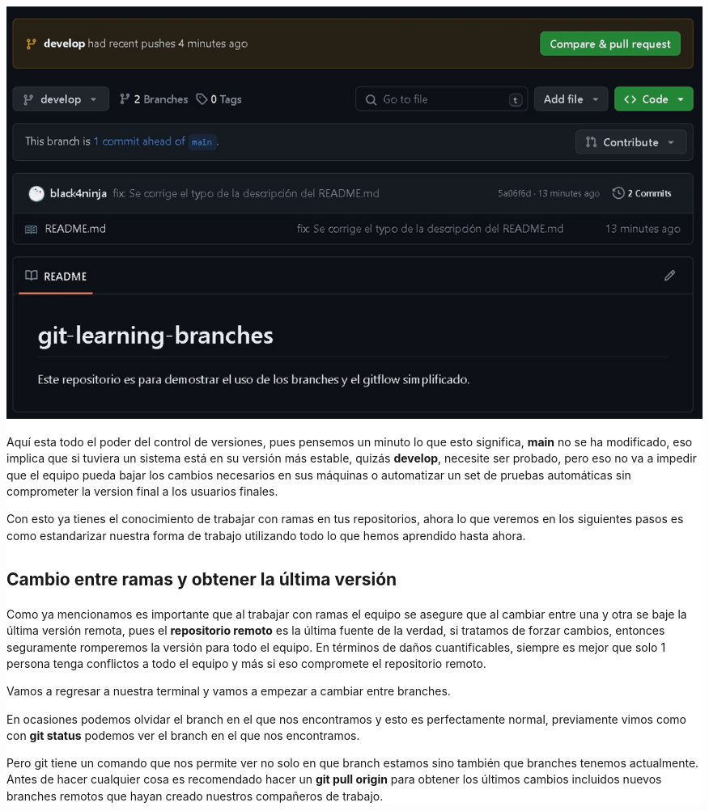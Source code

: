 ![lab_7](/Tutorials/Lab7Branches/imgs/008.jpg)


Aquí esta todo el poder del control de versiones, pues pensemos un minuto lo que esto significa, **main** no se ha modificado, eso implica que si tuviera un sistema está en su versión más estable, quizás **develop**, necesite ser probado, pero eso no va a impedir que el equipo pueda bajar los cambios necesarios en sus máquinas o automatizar un set de pruebas automáticas sin comprometer la version final a los usuarios finales.

Con esto ya tienes el conocimiento de trabajar con ramas en tus repositorios, ahora lo que veremos en los siguientes pasos es como estandarizar nuestra forma de trabajo utilizando todo lo que hemos aprendido hasta ahora.

## Cambio entre ramas y obtener la última versión
Como ya mencionamos es importante que al trabajar con ramas el equipo se asegure que al cambiar entre una y otra se baje la última versión remota, pues el **repositorio remoto** es la última fuente de la verdad, si tratamos de forzar cambios, entonces seguramente romperemos la versión para todo el equipo. En términos de daños cuantificables, siempre es mejor que solo 1 persona tenga conflictos a todo el equipo y más si eso compromete el repositorio remoto.

Vamos a regresar a nuestra terminal y vamos a empezar a cambiar entre branches.

En ocasiones podemos olvidar el branch en el que nos encontramos y esto es perfectamente normal, previamente vimos como con **git status** podemos ver el branch en el que nos encontramos.

Pero git tiene un comando que nos permite ver no solo en que branch estamos sino también que branches tenemos actualmente. Antes de hacer cualquier cosa es recomendado hacer un **git pull origin** para obtener los últimos cambios incluidos nuevos branches remotos que hayan creado nuestros compañeros de trabajo.

